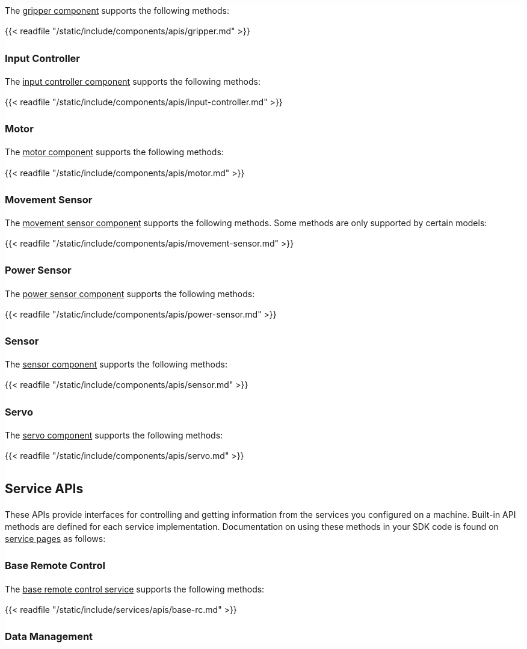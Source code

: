 The [gripper component](/components/gripper/) supports the following methods:

{{< readfile "/static/include/components/apis/gripper.md" >}}

### Input Controller

The [input controller component](/components/input-controller/) supports the following methods:

{{< readfile "/static/include/components/apis/input-controller.md" >}}

### Motor

The [motor component](/components/motor/) supports the following methods:

{{< readfile "/static/include/components/apis/motor.md" >}}

### Movement Sensor

The [movement sensor component](/components/movement-sensor/) supports the following methods.
Some methods are only supported by certain models:

{{< readfile "/static/include/components/apis/movement-sensor.md" >}}

### Power Sensor

The [power sensor component](/components/power-sensor/) supports the following methods:

{{< readfile "/static/include/components/apis/power-sensor.md" >}}

### Sensor

The [sensor component](/components/sensor/) supports the following methods:

{{< readfile "/static/include/components/apis/sensor.md" >}}

### Servo

The [servo component](/components/servo/) supports the following methods:

{{< readfile "/static/include/components/apis/servo.md" >}}

## Service APIs

These APIs provide interfaces for controlling and getting information from the services you configured on a machine.
Built-in API methods are defined for each service implementation.
Documentation on using these methods in your SDK code is found on [service pages](/services/) as follows:

### Base Remote Control

The [base remote control service](/mobility/base-rc/) supports the following methods:

{{< readfile "/static/include/services/apis/base-rc.md" >}}

### Data Management
